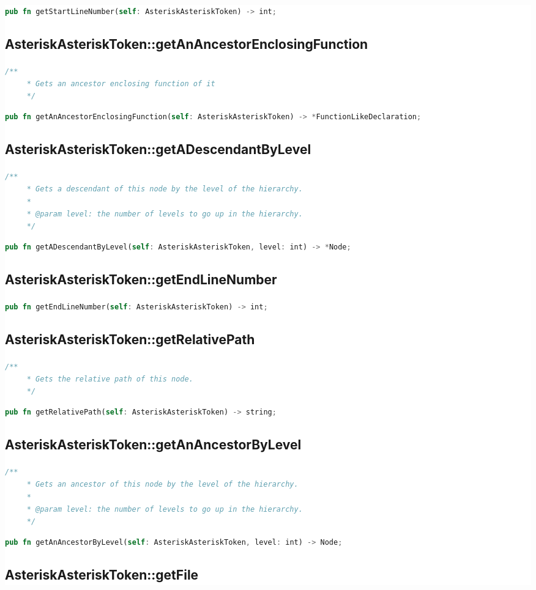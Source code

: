 ```rust
pub fn getStartLineNumber(self: AsteriskAsteriskToken) -> int;
```
## AsteriskAsteriskToken::getAnAncestorEnclosingFunction

```rust
/**
     * Gets an ancestor enclosing function of it
     */
```
```rust
pub fn getAnAncestorEnclosingFunction(self: AsteriskAsteriskToken) -> *FunctionLikeDeclaration;
```
## AsteriskAsteriskToken::getADescendantByLevel

```rust
/**
     * Gets a descendant of this node by the level of the hierarchy.
     *
     * @param level: the number of levels to go up in the hierarchy.
     */
```
```rust
pub fn getADescendantByLevel(self: AsteriskAsteriskToken, level: int) -> *Node;
```
## AsteriskAsteriskToken::getEndLineNumber

```rust
pub fn getEndLineNumber(self: AsteriskAsteriskToken) -> int;
```
## AsteriskAsteriskToken::getRelativePath

```rust
/**
     * Gets the relative path of this node.
     */
```
```rust
pub fn getRelativePath(self: AsteriskAsteriskToken) -> string;
```
## AsteriskAsteriskToken::getAnAncestorByLevel

```rust
/**
     * Gets an ancestor of this node by the level of the hierarchy.
     *
     * @param level: the number of levels to go up in the hierarchy.
     */
```
```rust
pub fn getAnAncestorByLevel(self: AsteriskAsteriskToken, level: int) -> Node;
```
## AsteriskAsteriskToken::getFile
